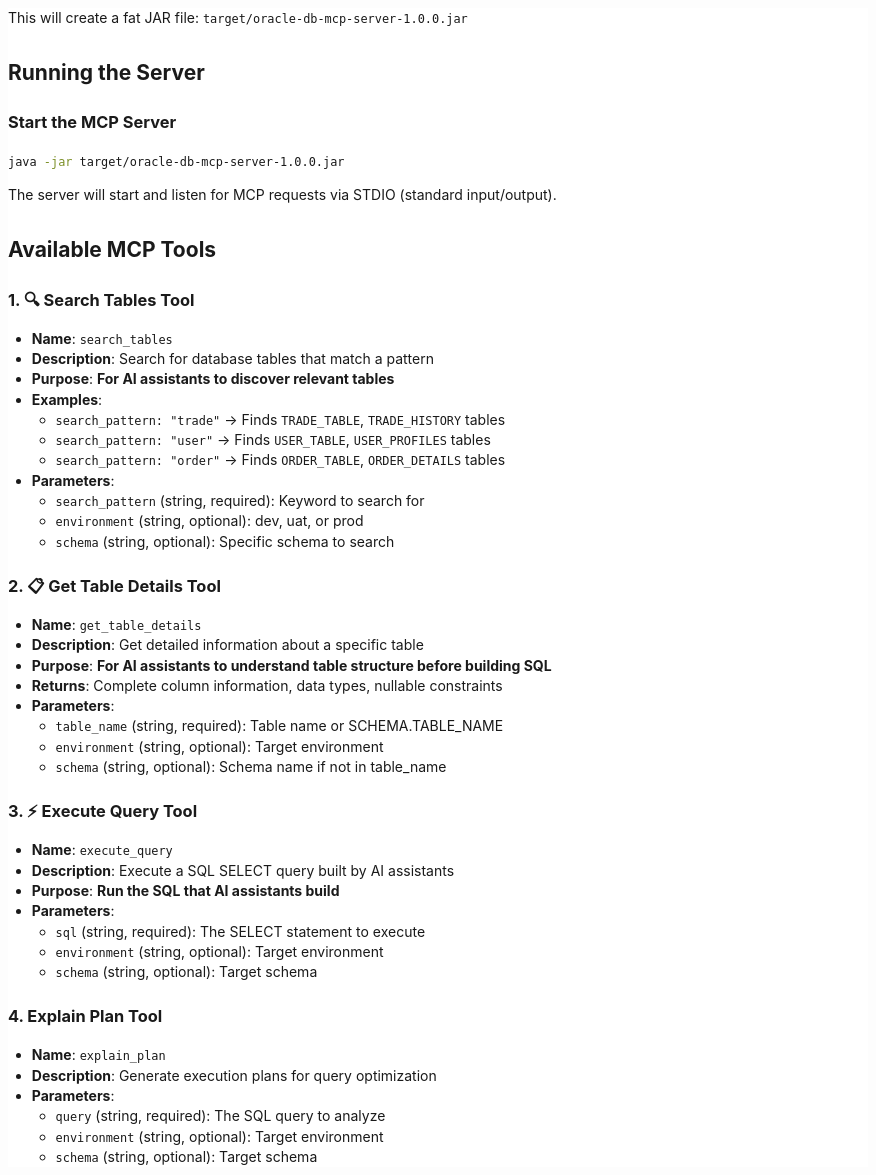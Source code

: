 This will create a fat JAR file: `target/oracle-db-mcp-server-1.0.0.jar`

## Running the Server

### Start the MCP Server

```bash
java -jar target/oracle-db-mcp-server-1.0.0.jar
```

The server will start and listen for MCP requests via STDIO (standard input/output).

## Available MCP Tools

### 1. 🔍 Search Tables Tool
- **Name**: `search_tables`
- **Description**: Search for database tables that match a pattern
- **Purpose**: **For AI assistants to discover relevant tables**
- **Examples**:
  - `search_pattern: "trade"` → Finds `TRADE_TABLE`, `TRADE_HISTORY` tables
  - `search_pattern: "user"` → Finds `USER_TABLE`, `USER_PROFILES` tables
  - `search_pattern: "order"` → Finds `ORDER_TABLE`, `ORDER_DETAILS` tables
- **Parameters**:
  - `search_pattern` (string, required): Keyword to search for
  - `environment` (string, optional): dev, uat, or prod
  - `schema` (string, optional): Specific schema to search

### 2. 📋 Get Table Details Tool
- **Name**: `get_table_details`
- **Description**: Get detailed information about a specific table
- **Purpose**: **For AI assistants to understand table structure before building SQL**
- **Returns**: Complete column information, data types, nullable constraints
- **Parameters**:
  - `table_name` (string, required): Table name or SCHEMA.TABLE_NAME
  - `environment` (string, optional): Target environment
  - `schema` (string, optional): Schema name if not in table_name

### 3. ⚡ Execute Query Tool
- **Name**: `execute_query`
- **Description**: Execute a SQL SELECT query built by AI assistants
- **Purpose**: **Run the SQL that AI assistants build**
- **Parameters**:
  - `sql` (string, required): The SELECT statement to execute
  - `environment` (string, optional): Target environment
  - `schema` (string, optional): Target schema

### 4. Explain Plan Tool
- **Name**: `explain_plan`
- **Description**: Generate execution plans for query optimization
- **Parameters**:
  - `query` (string, required): The SQL query to analyze
  - `environment` (string, optional): Target environment
  - `schema` (string, optional): Target schema
